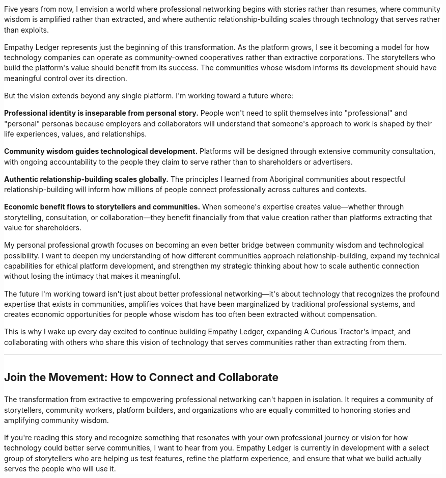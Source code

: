 Five years from now, I envision a world where professional networking begins with stories rather than resumes, where community wisdom is amplified rather than extracted, and where authentic relationship-building scales through technology that serves rather than exploits.

Empathy Ledger represents just the beginning of this transformation. As the platform grows, I see it becoming a model for how technology companies can operate as community-owned cooperatives rather than extractive corporations. The storytellers who build the platform's value should benefit from its success. The communities whose wisdom informs its development should have meaningful control over its direction.

But the vision extends beyond any single platform. I'm working toward a future where:

**Professional identity is inseparable from personal story.** People won't need to split themselves into "professional" and "personal" personas because employers and collaborators will understand that someone's approach to work is shaped by their life experiences, values, and relationships.

**Community wisdom guides technological development.** Platforms will be designed through extensive community consultation, with ongoing accountability to the people they claim to serve rather than to shareholders or advertisers.

**Authentic relationship-building scales globally.** The principles I learned from Aboriginal communities about respectful relationship-building will inform how millions of people connect professionally across cultures and contexts.

**Economic benefit flows to storytellers and communities.** When someone's expertise creates value—whether through storytelling, consultation, or collaboration—they benefit financially from that value creation rather than platforms extracting that value for shareholders.

My personal professional growth focuses on becoming an even better bridge between community wisdom and technological possibility. I want to deepen my understanding of how different communities approach relationship-building, expand my technical capabilities for ethical platform development, and strengthen my strategic thinking about how to scale authentic connection without losing the intimacy that makes it meaningful.

The future I'm working toward isn't just about better professional networking—it's about technology that recognizes the profound expertise that exists in communities, amplifies voices that have been marginalized by traditional professional systems, and creates economic opportunities for people whose wisdom has too often been extracted without compensation.

This is why I wake up every day excited to continue building Empathy Ledger, expanding A Curious Tractor's impact, and collaborating with others who share this vision of technology that serves communities rather than extracting from them.

---

## Join the Movement: How to Connect and Collaborate

The transformation from extractive to empowering professional networking can't happen in isolation. It requires a community of storytellers, community workers, platform builders, and organizations who are equally committed to honoring stories and amplifying community wisdom.

If you're reading this story and recognize something that resonates with your own professional journey or vision for how technology could better serve communities, I want to hear from you. Empathy Ledger is currently in development with a select group of storytellers who are helping us test features, refine the platform experience, and ensure that what we build actually serves the people who will use it.
